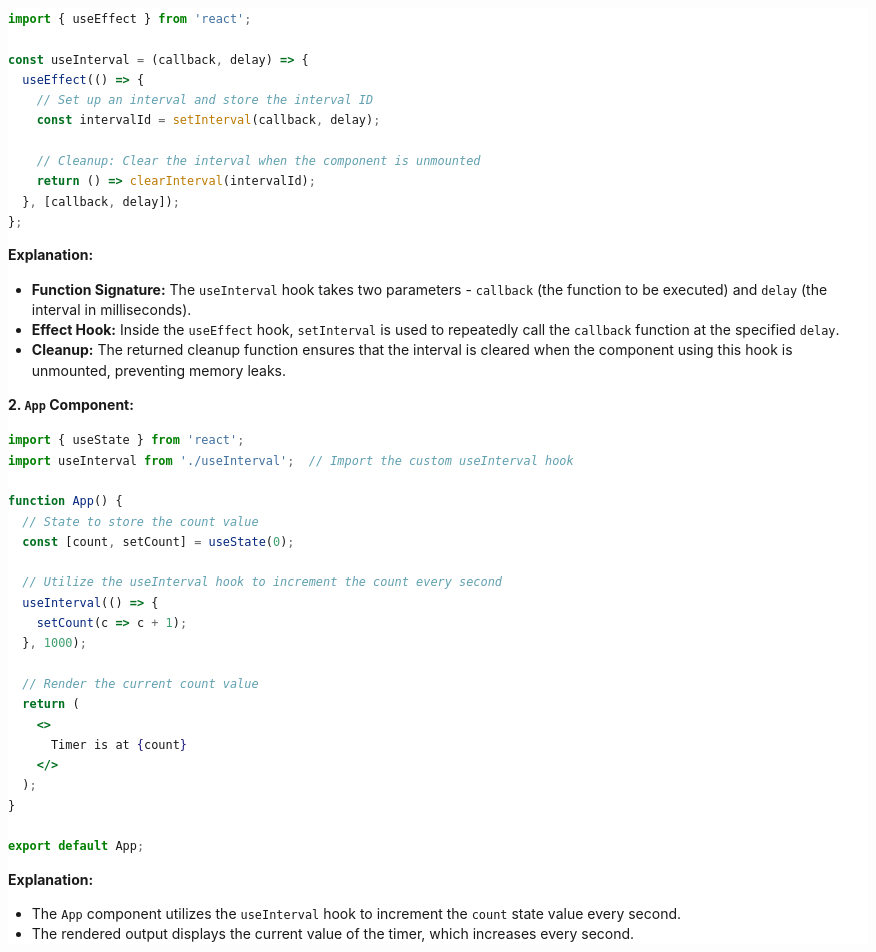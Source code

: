 ```jsx
import { useEffect } from 'react';

const useInterval = (callback, delay) => {
  useEffect(() => {
    // Set up an interval and store the interval ID
    const intervalId = setInterval(callback, delay);

    // Cleanup: Clear the interval when the component is unmounted
    return () => clearInterval(intervalId);
  }, [callback, delay]);
};
```

**Explanation:**

- **Function Signature:** The `useInterval` hook takes two parameters - `callback` (the function to be executed) and `delay` (the interval in milliseconds).
- **Effect Hook:** Inside the `useEffect` hook, `setInterval` is used to repeatedly call the `callback` function at the specified `delay`.
- **Cleanup:** The returned cleanup function ensures that the interval is cleared when the component using this hook is unmounted, preventing memory leaks.

**2. `App` Component:**

```jsx
import { useState } from 'react';
import useInterval from './useInterval';  // Import the custom useInterval hook

function App() {
  // State to store the count value
  const [count, setCount] = useState(0);

  // Utilize the useInterval hook to increment the count every second
  useInterval(() => {
    setCount(c => c + 1);
  }, 1000);

  // Render the current count value
  return (
    <>
      Timer is at {count}
    </>
  );
}

export default App;
```

**Explanation:**

- The `App` component utilizes the `useInterval` hook to increment the `count` state value every second.
- The rendered output displays the current value of the timer, which increases every second.
